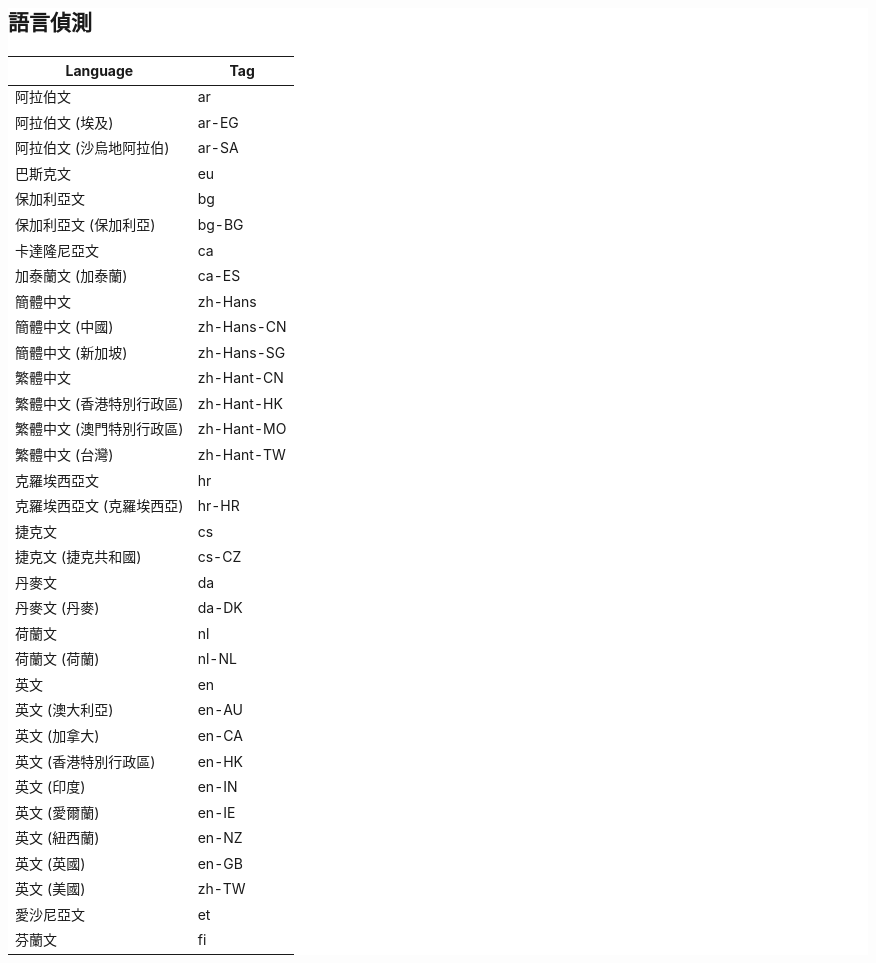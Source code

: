
## <a name="language-detection"></a>語言偵測

| Language | Tag |
|----------|-----|
| 阿拉伯文 | ar |
| 阿拉伯文 (埃及) | ar-EG |
| 阿拉伯文 (沙烏地阿拉伯) | ar-SA |
| 巴斯克文 | eu |
| 保加利亞文 | bg |
| 保加利亞文 (保加利亞) | bg-BG |
| 卡達隆尼亞文 | ca |
| 加泰蘭文 (加泰蘭) | ca-ES |
| 簡體中文 | zh-Hans |
| 簡體中文 (中國) | zh-Hans-CN |
| 簡體中文 (新加坡) | zh-Hans-SG |
| 繁體中文 | zh-Hant-CN |
| 繁體中文 (香港特別行政區) | zh-Hant-HK |
| 繁體中文 (澳門特別行政區) | zh-Hant-MO |
| 繁體中文 (台灣) | zh-Hant-TW |
| 克羅埃西亞文 | hr |
| 克羅埃西亞文 (克羅埃西亞) | hr-HR |
| 捷克文 | cs |
| 捷克文 (捷克共和國) | cs-CZ |
| 丹麥文 | da |
| 丹麥文 (丹麥) | da-DK |
| 荷蘭文 | nl |
| 荷蘭文 (荷蘭) | nl-NL |
| 英文 | en |
| 英文 (澳大利亞) | en-AU |
| 英文 (加拿大) | en-CA |
| 英文 (香港特別行政區) | en-HK |
| 英文 (印度) | en-IN |
| 英文 (愛爾蘭) | en-IE |
| 英文 (紐西蘭) | en-NZ |
| 英文 (英國) | en-GB |
| 英文 (美國) | zh-TW |
| 愛沙尼亞文 | et |
| 芬蘭文 | fi |